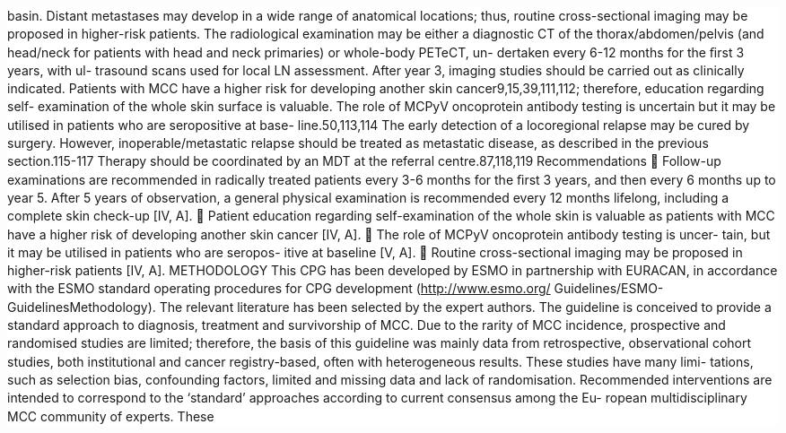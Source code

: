 basin. Distant metastases may develop in a wide range of
anatomical locations; thus, routine cross-sectional imaging
may be proposed in higher-risk patients.
The radiological examination may be either a diagnostic CT
of the thorax/abdomen/pelvis (and head/neck for patients
with head and neck primaries) or whole-body PETeCT, un-
dertaken every 6-12 months for the ﬁrst 3 years, with ul-
trasound scans used for local LN assessment. After year 3,
imaging studies should be carried out as clinically indicated.
Patients with MCC have a higher risk for developing another
skin cancer9,15,39,111,112; therefore, education regarding self-
examination of the whole skin surface is valuable. The role
of MCPyV oncoprotein antibody testing is uncertain but it
may be utilised in patients who are seropositive at base-
line.50,113,114 The early detection of a locoregional relapse
may be cured by surgery. However, inoperable/metastatic
relapse should be treated as metastatic disease, as described
in the previous section.115-117 Therapy should be coordinated
by an MDT at the referral centre.87,118,119
Recommendations
 Follow-up examinations are recommended in radically
treated patients every 3-6 months for the ﬁrst 3 years,
and then every 6 months up to year 5. After 5 years of
observation,
a
general
physical
examination
is
recommended every 12 months lifelong, including a
complete skin check-up [IV, A].
 Patient education regarding self-examination of the
whole skin is valuable as patients with MCC have a
higher risk of developing another skin cancer [IV, A].
 The role of MCPyV oncoprotein antibody testing is uncer-
tain, but it may be utilised in patients who are seropos-
itive at baseline [V, A].
 Routine cross-sectional imaging may be proposed in
higher-risk patients [IV, A].
METHODOLOGY
This CPG has been developed by ESMO in partnership with
EURACAN, in accordance with the ESMO standard operating
procedures for CPG development (http://www.esmo.org/
Guidelines/ESMO-GuidelinesMethodology).
The
relevant
literature has been selected by the expert authors. The
guideline is conceived to provide a standard approach to
diagnosis, treatment and survivorship of MCC. Due to the
rarity of MCC incidence, prospective and randomised
studies are limited; therefore, the basis of this guideline was
mainly
data
from
retrospective,
observational
cohort
studies, both institutional and cancer registry-based, often
with heterogeneous results. These studies have many limi-
tations, such as selection bias, confounding factors, limited
and missing data and lack of randomisation. Recommended
interventions are intended to correspond to the ‘standard’
approaches according to current consensus among the Eu-
ropean multidisciplinary MCC community of experts. These
